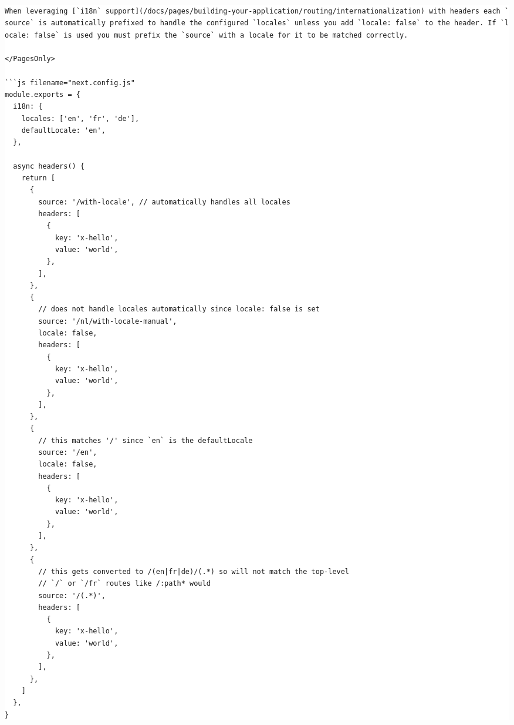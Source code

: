     When leveraging [`i18n` support](/docs/pages/building-your-application/routing/internationalization) with headers each `source` is automatically prefixed to handle the configured `locales` unless you add `locale: false` to the header. If `locale: false` is used you must prefix the `source` with a locale for it to be matched correctly.

    </PagesOnly>

    ```js filename="next.config.js"
    module.exports = {
      i18n: {
        locales: ['en', 'fr', 'de'],
        defaultLocale: 'en',
      },

      async headers() {
        return [
          {
            source: '/with-locale', // automatically handles all locales
            headers: [
              {
                key: 'x-hello',
                value: 'world',
              },
            ],
          },
          {
            // does not handle locales automatically since locale: false is set
            source: '/nl/with-locale-manual',
            locale: false,
            headers: [
              {
                key: 'x-hello',
                value: 'world',
              },
            ],
          },
          {
            // this matches '/' since `en` is the defaultLocale
            source: '/en',
            locale: false,
            headers: [
              {
                key: 'x-hello',
                value: 'world',
              },
            ],
          },
          {
            // this gets converted to /(en|fr|de)/(.*) so will not match the top-level
            // `/` or `/fr` routes like /:path* would
            source: '/(.*)',
            headers: [
              {
                key: 'x-hello',
                value: 'world',
              },
            ],
          },
        ]
      },
    }

